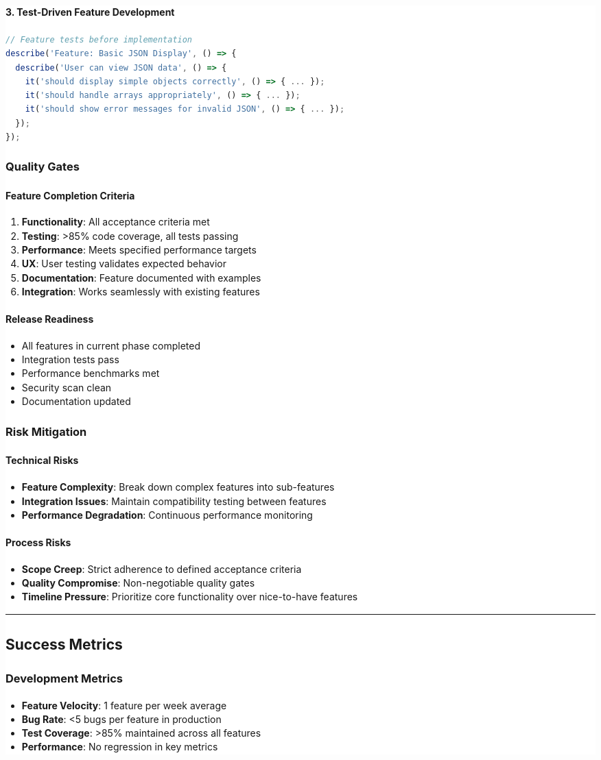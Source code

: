 #### 3. Test-Driven Feature Development
```typescript
// Feature tests before implementation
describe('Feature: Basic JSON Display', () => {
  describe('User can view JSON data', () => {
    it('should display simple objects correctly', () => { ... });
    it('should handle arrays appropriately', () => { ... });
    it('should show error messages for invalid JSON', () => { ... });
  });
});
```

### Quality Gates

#### Feature Completion Criteria
1. **Functionality**: All acceptance criteria met
2. **Testing**: >85% code coverage, all tests passing
3. **Performance**: Meets specified performance targets
4. **UX**: User testing validates expected behavior
5. **Documentation**: Feature documented with examples
6. **Integration**: Works seamlessly with existing features

#### Release Readiness
- All features in current phase completed
- Integration tests pass
- Performance benchmarks met
- Security scan clean
- Documentation updated

### Risk Mitigation

#### Technical Risks
- **Feature Complexity**: Break down complex features into sub-features
- **Integration Issues**: Maintain compatibility testing between features
- **Performance Degradation**: Continuous performance monitoring

#### Process Risks
- **Scope Creep**: Strict adherence to defined acceptance criteria
- **Quality Compromise**: Non-negotiable quality gates
- **Timeline Pressure**: Prioritize core functionality over nice-to-have features

---

## Success Metrics

### Development Metrics
- **Feature Velocity**: 1 feature per week average
- **Bug Rate**: <5 bugs per feature in production
- **Test Coverage**: >85% maintained across all features
- **Performance**: No regression in key metrics
